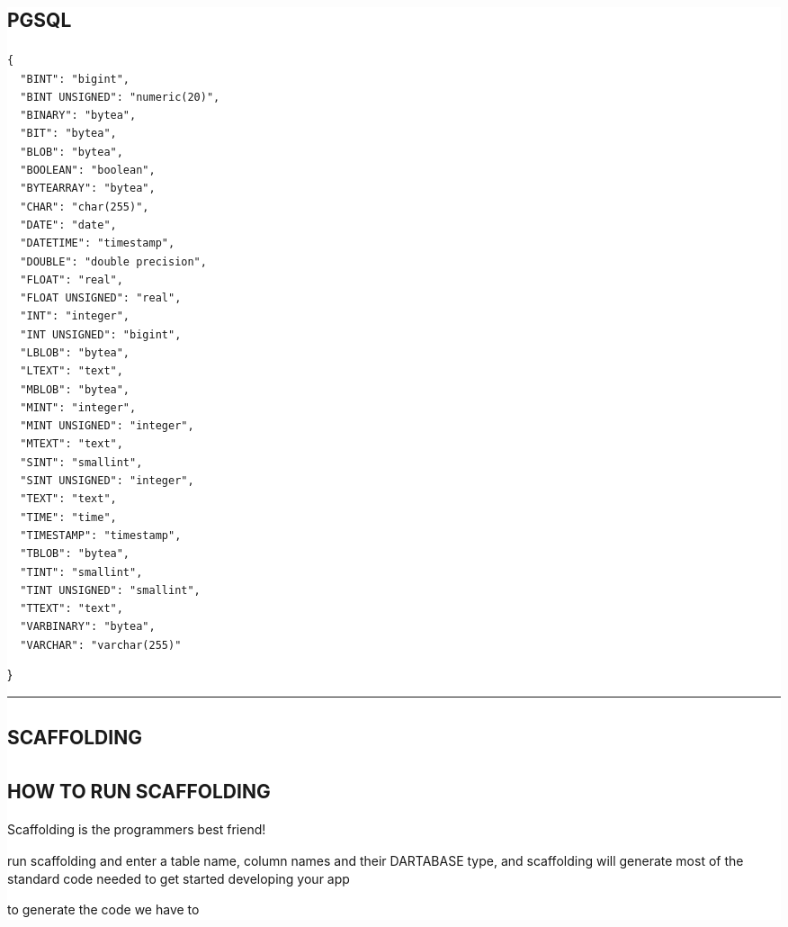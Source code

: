 PGSQL
-----
    
    {
      "BINT": "bigint",
      "BINT UNSIGNED": "numeric(20)",
      "BINARY": "bytea",
      "BIT": "bytea",
      "BLOB": "bytea",
      "BOOLEAN": "boolean",
      "BYTEARRAY": "bytea",
      "CHAR": "char(255)",
      "DATE": "date",
      "DATETIME": "timestamp",
      "DOUBLE": "double precision",
      "FLOAT": "real",
      "FLOAT UNSIGNED": "real",
      "INT": "integer",
      "INT UNSIGNED": "bigint",
      "LBLOB": "bytea",
      "LTEXT": "text",
      "MBLOB": "bytea",
      "MINT": "integer",
      "MINT UNSIGNED": "integer",
      "MTEXT": "text",
      "SINT": "smallint",
      "SINT UNSIGNED": "integer",
      "TEXT": "text",
      "TIME": "time",
      "TIMESTAMP": "timestamp",
      "TBLOB": "bytea",
      "TINT": "smallint",
      "TINT UNSIGNED": "smallint",
      "TTEXT": "text",
      "VARBINARY": "bytea",
      "VARCHAR": "varchar(255)"
  }

*******************************************************************************************
SCAFFOLDING
-----------

HOW TO RUN SCAFFOLDING
----------------------

  Scaffolding is the programmers best friend!
  
  run scaffolding and enter a table name, column names and their DARTABASE type, and scaffolding will generate
  most of the standard code needed to get started developing your app
  
  to generate the code we have to
  